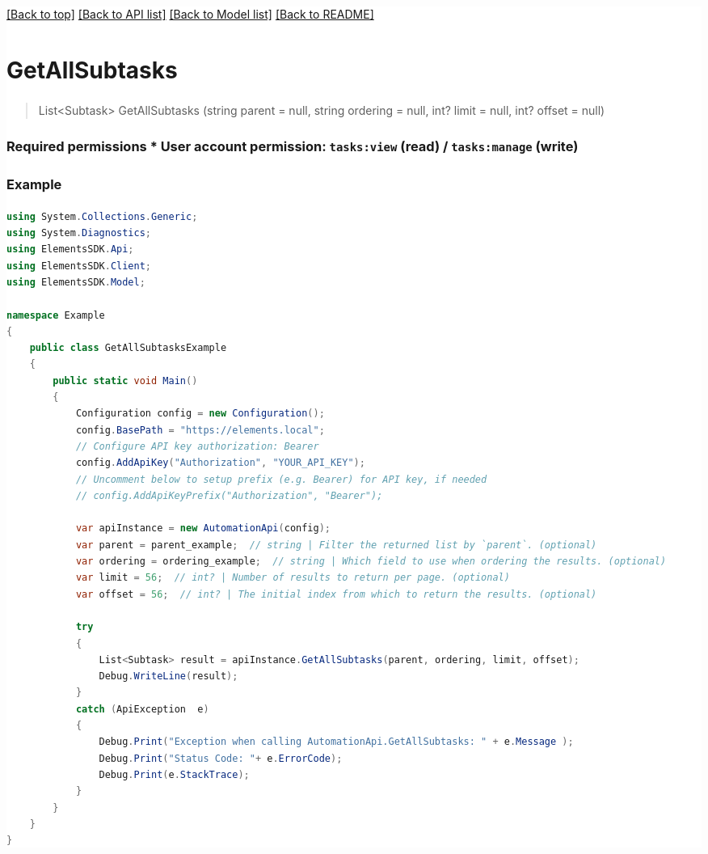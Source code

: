 [[Back to top]](#) [[Back to API list]](../#documentation-for-api-endpoints) [[Back to Model list]](../#documentation-for-models) [[Back to README]](../)

<a name="getallsubtasks"></a>
# **GetAllSubtasks**
> List&lt;Subtask&gt; GetAllSubtasks (string parent = null, string ordering = null, int? limit = null, int? offset = null)



### Required permissions    * User account permission: `tasks:view` (read) / `tasks:manage` (write) 

### Example
```csharp
using System.Collections.Generic;
using System.Diagnostics;
using ElementsSDK.Api;
using ElementsSDK.Client;
using ElementsSDK.Model;

namespace Example
{
    public class GetAllSubtasksExample
    {
        public static void Main()
        {
            Configuration config = new Configuration();
            config.BasePath = "https://elements.local";
            // Configure API key authorization: Bearer
            config.AddApiKey("Authorization", "YOUR_API_KEY");
            // Uncomment below to setup prefix (e.g. Bearer) for API key, if needed
            // config.AddApiKeyPrefix("Authorization", "Bearer");

            var apiInstance = new AutomationApi(config);
            var parent = parent_example;  // string | Filter the returned list by `parent`. (optional) 
            var ordering = ordering_example;  // string | Which field to use when ordering the results. (optional) 
            var limit = 56;  // int? | Number of results to return per page. (optional) 
            var offset = 56;  // int? | The initial index from which to return the results. (optional) 

            try
            {
                List<Subtask> result = apiInstance.GetAllSubtasks(parent, ordering, limit, offset);
                Debug.WriteLine(result);
            }
            catch (ApiException  e)
            {
                Debug.Print("Exception when calling AutomationApi.GetAllSubtasks: " + e.Message );
                Debug.Print("Status Code: "+ e.ErrorCode);
                Debug.Print(e.StackTrace);
            }
        }
    }
}
```

